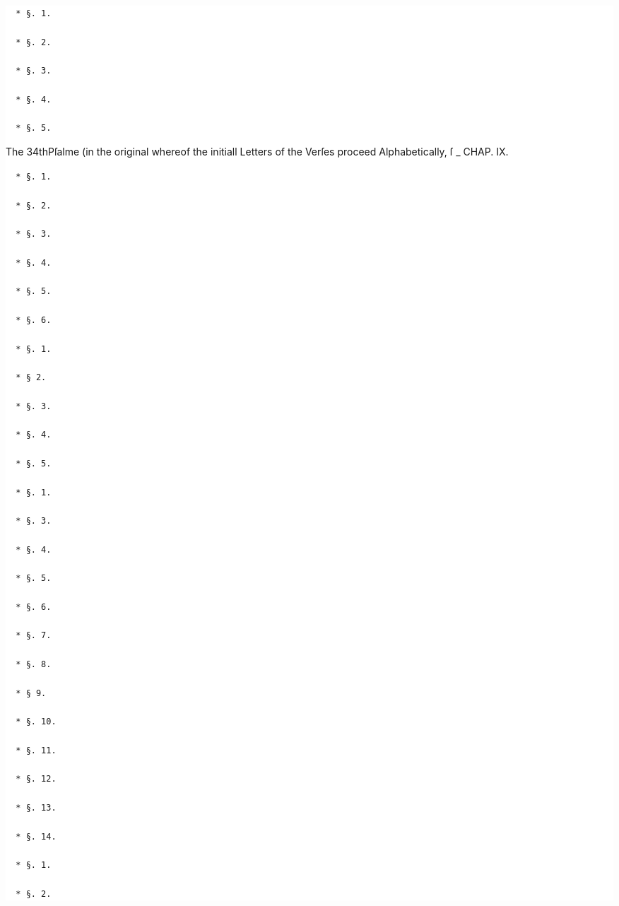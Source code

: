       * §. 1.

      * §. 2.

      * §. 3.

      * §. 4.

      * §. 5.
The 34thPſalme (in the original whereof the initiall Letters of the Verſes proceed Alphabetically, ſ
    _ CHAP. IX.

      * §. 1.

      * §. 2.

      * §. 3.

      * §. 4.

      * §. 5.

      * §. 6.

      * §. 1.

      * § 2.

      * §. 3.

      * §. 4.

      * §. 5.

      * §. 1.

      * §. 3.

      * §. 4.

      * §. 5.

      * §. 6.

      * §. 7.

      * §. 8.

      * § 9.

      * §. 10.

      * §. 11.

      * §. 12.

      * §. 13.

      * §. 14.

      * §. 1.

      * §. 2.
